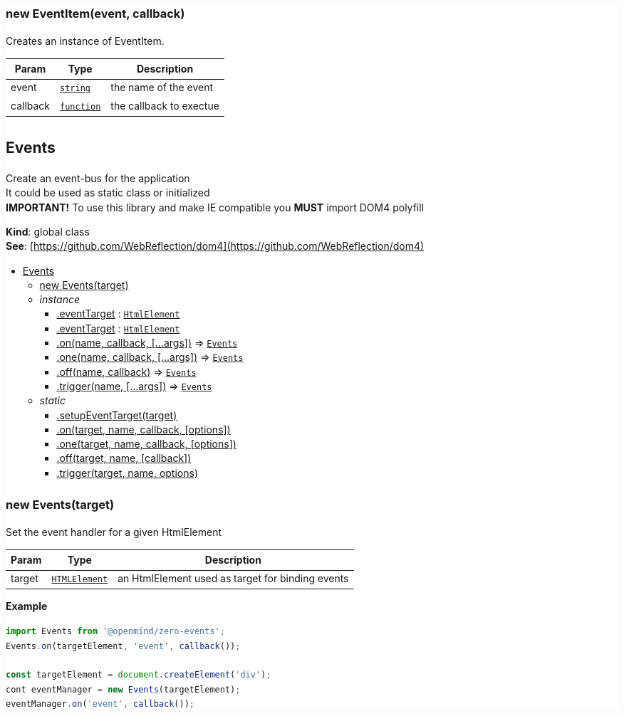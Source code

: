 ### new EventItem(event, callback)
Creates an instance of EventItem.


| Param | Type | Description |
| --- | --- | --- |
| event | [<code>string</code>](https://developer.mozilla.org/docs/Web/JavaScript/Reference/Global_Objects/String) | the name of the event |
| callback | [<code>function</code>](https://developer.mozilla.org/docs/Web/JavaScript/Reference/Statements/function) | the callback to exectue |

<a name="Events"></a>

## Events
Create an event-bus for the application<br/>
It could be used as static class or initialized<br/>
**IMPORTANT!** To use this library and make IE compatible you **MUST** import DOM4 polyfill

**Kind**: global class  
**See**: [https://github.com/WebReflection/dom4](https://github.com/WebReflection/dom4)  

* [Events](#Events)
    * [new Events(target)](#new_Events_new)
    * _instance_
        * [.eventTarget](#Events+eventTarget) : [<code>HtmlElement</code>](https://developer.mozilla.org/docs/Web/HTML/Element)
        * [.eventTarget](#Events+eventTarget) : [<code>HtmlElement</code>](https://developer.mozilla.org/docs/Web/HTML/Element)
        * [.on(name, callback, [...args])](#Events+on) ⇒ [<code>Events</code>](#Events)
        * [.one(name, callback, [...args])](#Events+one) ⇒ [<code>Events</code>](#Events)
        * [.off(name, callback)](#Events+off) ⇒ [<code>Events</code>](#Events)
        * [.trigger(name, [...args])](#Events+trigger) ⇒ [<code>Events</code>](#Events)
    * _static_
        * [.setupEventTarget(target)](#Events.setupEventTarget)
        * [.on(target, name, callback, [options])](#Events.on)
        * [.one(target, name, callback, [options])](#Events.one)
        * [.off(target, name, [callback])](#Events.off)
        * [.trigger(target, name, options)](#Events.trigger)

<a name="new_Events_new"></a>

### new Events(target)
Set the event handler for a given HtmlElement


| Param | Type | Description |
| --- | --- | --- |
| target | [<code>HTMLElement</code>](https://developer.mozilla.org/docs/Web/HTML/Element) | an HtmlElement used as target for binding events |

**Example**  
```js
import Events from '@openmind/zero-events';
Events.on(targetElement, 'event', callback());

const targetElement = document.createElement('div');
cont eventManager = new Events(targetElement);
eventManager.on('event', callback());
```
<a name="Events+eventTarget"></a>
